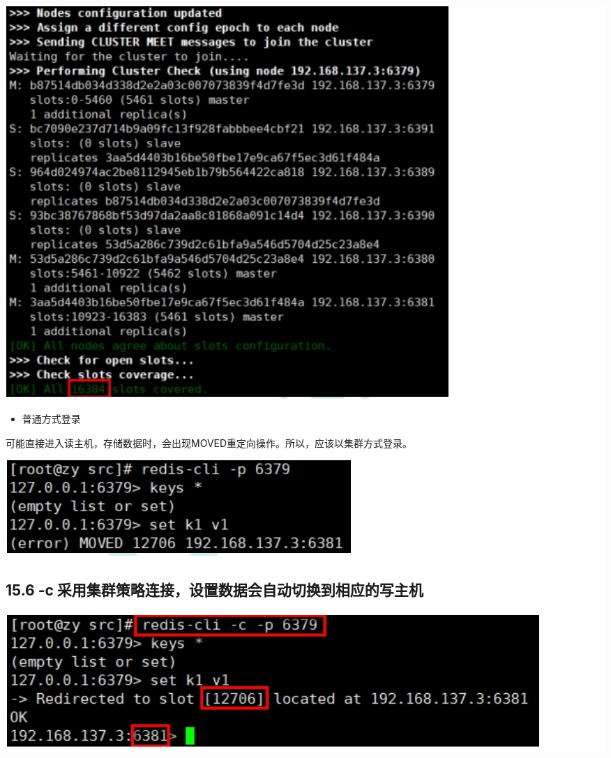 ![image-20211216221659307](redis6-2021-08-09.assets/image-20211216221659307.png)

- 普通方式登录

可能直接进入读主机，存储数据时，会出现MOVED重定向操作。所以，应该以集群方式登录。

![image-20211216221713309](redis6-2021-08-09.assets/image-20211216221713309.png)

## 15.6 -c 采用集群策略连接，设置数据会自动切换到相应的写主机

![image-20211216221737884](redis6-2021-08-09.assets/image-20211216221737884.png)
